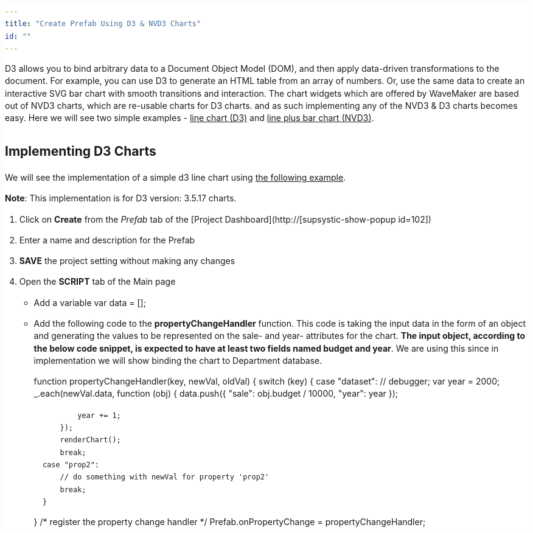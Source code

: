 ```yaml
---
title: "Create Prefab Using D3 & NVD3 Charts"
id: ""
---
```


D3 allows you to bind arbitrary data to a Document Object Model (DOM), and then apply data-driven transformations to the document. For example, you can use D3 to generate an HTML table from an array of numbers. Or, use the same data to create an interactive SVG bar chart with smooth transitions and interaction. The chart widgets which are offered by WaveMaker are based out of NVD3 charts, which are re-usable charts for D3 charts. and as such implementing any of the NVD3 & D3 charts becomes easy. Here we will see two simple examples - [line chart (D3)](#creationd3) and [line plus bar chart (NVD3)](#creationnvd3).

## Implementing D3 Charts

We will see the implementation of a simple d3 line chart using [the following example](http://www.sitepoint.com/creating-simple-line-bar-charts-using-d3-js/).

**Note**: This implementation is for D3 version: 3.5.17 charts.

1. Click on **Create** from the _Prefab_ tab of the [Project Dashboard](http://[supsystic-show-popup id=102])
2. Enter a name and description for the Prefab
3. **SAVE** the project setting without making any changes
4. Open the **SCRIPT** tab of the Main page
    
    - Add a variable var data = \[\];
    - Add the following code to the **propertyChangeHandler** function. This code is taking the input data in the form of an object and generating the values to be represented on the sale- and year- attributes for the chart. **The input object, according to the below code snippet, is expected to have at least two fields named budget and year**. We are using this since in implementation we will show binding the chart to Department database.
        
        function propertyChangeHandler(key, newVal, oldVal) {
            switch (key) {
            case "dataset":
                //                    debugger;
                var year = 2000;
                \_.each(newVal.data, function (obj) {
                    data.push({
                        "sale": obj.budget / 10000,
                        "year": year
                    });
        
                    year += 1;
                });
                renderChart();
                break;
            case "prop2":
                // do something with newVal for property 'prop2'
                break;
            }
        }
        /\* register the property change handler \*/
        Prefab.onPropertyChange = propertyChangeHandler;
        